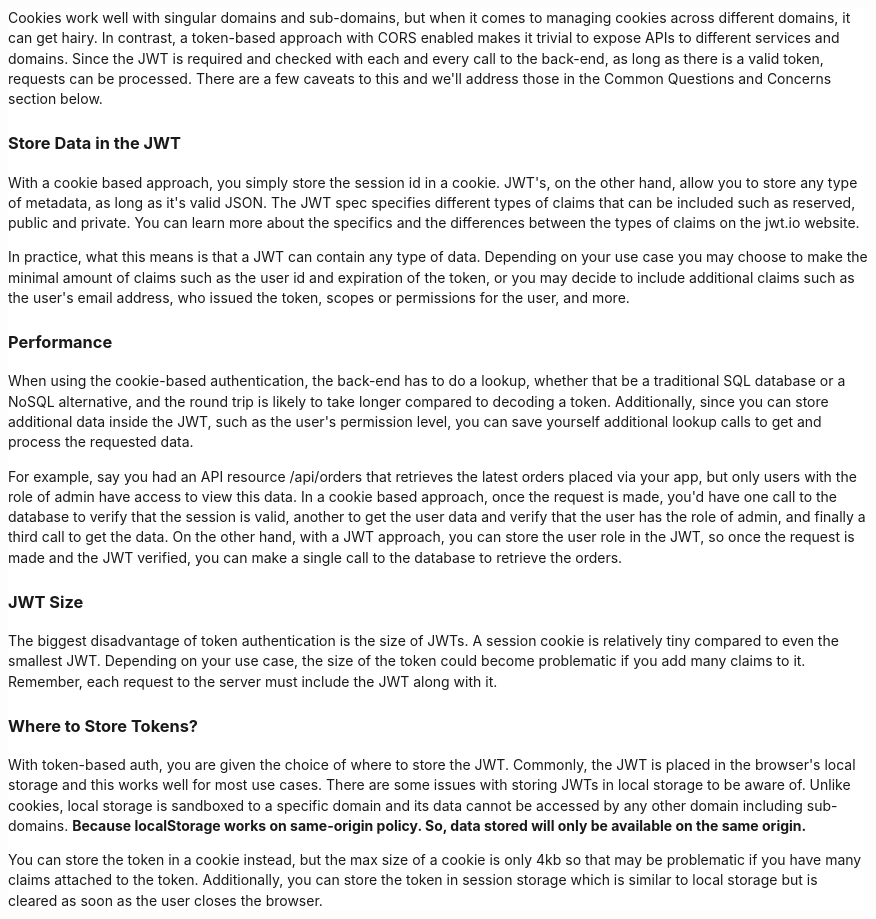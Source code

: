 Cookies work well with singular domains and sub-domains, but when it comes to managing cookies across different domains, it can get hairy. In contrast, a token-based approach with CORS enabled makes it trivial to expose APIs to different services and domains. Since the JWT is required and checked with each and every call to the back-end, as long as there is a valid token, requests can be processed. There are a few caveats to this and we'll address those in the Common Questions and Concerns section below.

### Store Data in the JWT

With a cookie based approach, you simply store the session id in a cookie. JWT's, on the other hand, allow you to store any type of metadata, as long as it's valid JSON. The JWT spec specifies different types of claims that can be included such as reserved, public and private. You can learn more about the specifics and the differences between the types of claims on the jwt.io website.

In practice, what this means is that a JWT can contain any type of data. Depending on your use case you may choose to make the minimal amount of claims such as the user id and expiration of the token, or you may decide to include additional claims such as the user's email address, who issued the token, scopes or permissions for the user, and more.

### Performance

When using the cookie-based authentication, the back-end has to do a lookup, whether that be a traditional SQL database or a NoSQL alternative, and the round trip is likely to take longer compared to decoding a token. Additionally, since you can store additional data inside the JWT, such as the user's permission level, you can save yourself additional lookup calls to get and process the requested data.

For example, say you had an API resource /api/orders that retrieves the latest orders placed via your app, but only users with the role of admin have access to view this data. In a cookie based approach, once the request is made, you'd have one call to the database to verify that the session is valid, another to get the user data and verify that the user has the role of admin, and finally a third call to get the data. On the other hand, with a JWT approach, you can store the user role in the JWT, so once the request is made and the JWT verified, you can make a single call to the database to retrieve the orders.

### JWT Size

The biggest disadvantage of token authentication is the size of JWTs. A session cookie is relatively tiny compared to even the smallest JWT. Depending on your use case, the size of the token could become problematic if you add many claims to it. Remember, each request to the server must include the JWT along with it.

### Where to Store Tokens?

With token-based auth, you are given the choice of where to store the JWT. Commonly, the JWT is placed in the browser's local storage and this works well for most use cases. There are some issues with storing JWTs in local storage to be aware of. Unlike cookies, local storage is sandboxed to a specific domain and its data cannot be accessed by any other domain including sub-domains. **Because localStorage works on same-origin policy. So, data stored will only be available on the same origin.**

You can store the token in a cookie instead, but the max size of a cookie is only 4kb so that may be problematic if you have many claims attached to the token. Additionally, you can store the token in session storage which is similar to local storage but is cleared as soon as the user closes the browser.
